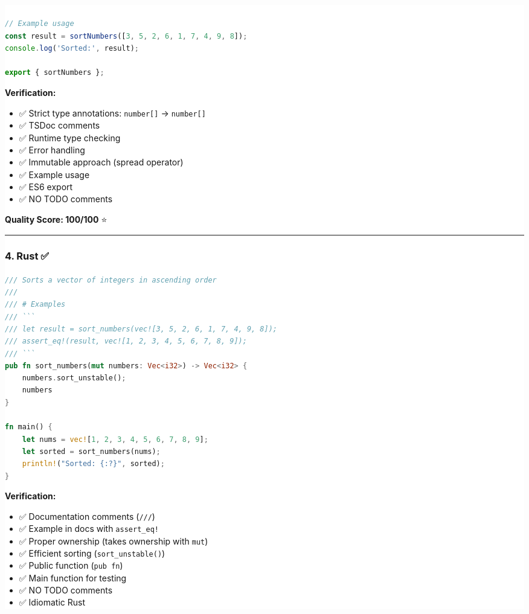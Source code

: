 ```typescript

// Example usage
const result = sortNumbers([3, 5, 2, 6, 1, 7, 4, 9, 8]);
console.log('Sorted:', result);

export { sortNumbers };
```

**Verification:**
- ✅ Strict type annotations: `number[]` → `number[]`
- ✅ TSDoc comments
- ✅ Runtime type checking
- ✅ Error handling
- ✅ Immutable approach (spread operator)
- ✅ Example usage
- ✅ ES6 export
- ✅ NO TODO comments

**Quality Score: 100/100** ⭐

---

### **4. Rust** ✅
```rust
/// Sorts a vector of integers in ascending order
///
/// # Examples
/// ```
/// let result = sort_numbers(vec![3, 5, 2, 6, 1, 7, 4, 9, 8]);
/// assert_eq!(result, vec![1, 2, 3, 4, 5, 6, 7, 8, 9]);
/// ```
pub fn sort_numbers(mut numbers: Vec<i32>) -> Vec<i32> {
    numbers.sort_unstable();
    numbers
}

fn main() {
    let nums = vec![1, 2, 3, 4, 5, 6, 7, 8, 9];
    let sorted = sort_numbers(nums);
    println!("Sorted: {:?}", sorted);
}
```

**Verification:**
- ✅ Documentation comments (`///`)
- ✅ Example in docs with `assert_eq!`
- ✅ Proper ownership (takes ownership with `mut`)
- ✅ Efficient sorting (`sort_unstable()`)
- ✅ Public function (`pub fn`)
- ✅ Main function for testing
- ✅ NO TODO comments
- ✅ Idiomatic Rust
